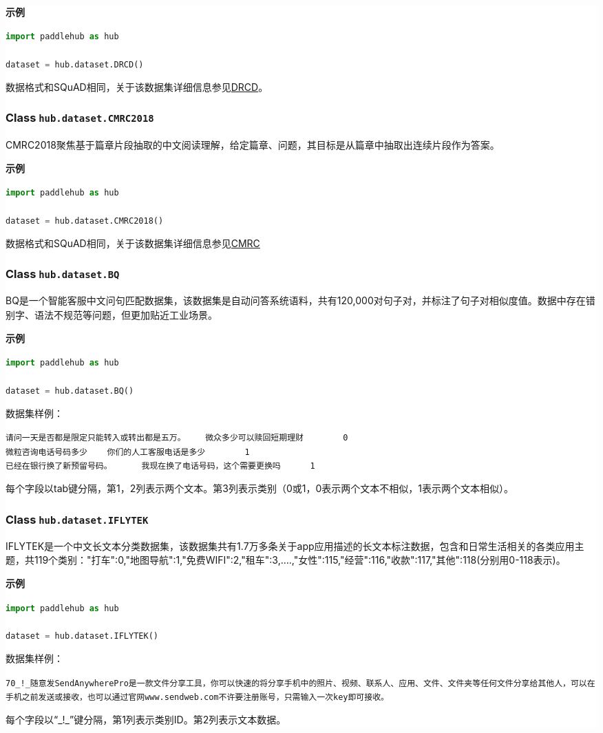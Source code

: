 **示例**

```python
import paddlehub as hub

dataset = hub.dataset.DRCD()
```

数据格式和SQuAD相同，关于该数据集详细信息参见[DRCD](https://github.com/DRCKnowledgeTeam/DRCD)。

### Class `hub.dataset.CMRC2018`

CMRC2018聚焦基于篇章片段抽取的中文阅读理解，给定篇章、问题，其目标是从篇章中抽取出连续片段作为答案。

**示例**

```python
import paddlehub as hub

dataset = hub.dataset.CMRC2018()
```
数据格式和SQuAD相同，关于该数据集详细信息参见[CMRC](https://hfl-rc.github.io/cmrc2018/)

### Class `hub.dataset.BQ`

BQ是一个智能客服中文问句匹配数据集，该数据集是自动问答系统语料，共有120,000对句子对，并标注了句子对相似度值。数据中存在错别字、语法不规范等问题，但更加贴近工业场景。

**示例**

```python
import paddlehub as hub

dataset = hub.dataset.BQ()
```

数据集样例：
```text
请问一天是否都是限定只能转入或转出都是五万。    微众多少可以赎回短期理财        0
微粒咨询电话号码多少    你们的人工客服电话是多少        1
已经在银行换了新预留号码。      我现在换了电话号码，这个需要更换吗      1
```
每个字段以tab键分隔，第1，2列表示两个文本。第3列表示类别（0或1，0表示两个文本不相似，1表示两个文本相似）。

### Class `hub.dataset.IFLYTEK`

IFLYTEK是一个中文长文本分类数据集，该数据集共有1.7万多条关于app应用描述的长文本标注数据，包含和日常生活相关的各类应用主题，共119个类别："打车":0,"地图导航":1,"免费WIFI":2,"租车":3,….,"女性":115,"经营":116,"收款":117,"其他":118(分别用0-118表示)。

**示例**

```python
import paddlehub as hub

dataset = hub.dataset.IFLYTEK()
```

数据集样例：
```text
70_!_随意发SendAnywherePro是一款文件分享工具，你可以快速的将分享手机中的照片、视频、联系人、应用、文件、文件夹等任何文件分享给其他人，可以在手机之前发送或接收，也可以通过官网www.sendweb.com不许要注册账号，只需输入一次key即可接收。
```
每个字段以“\_!\_”键分隔，第1列表示类别ID。第2列表示文本数据。
